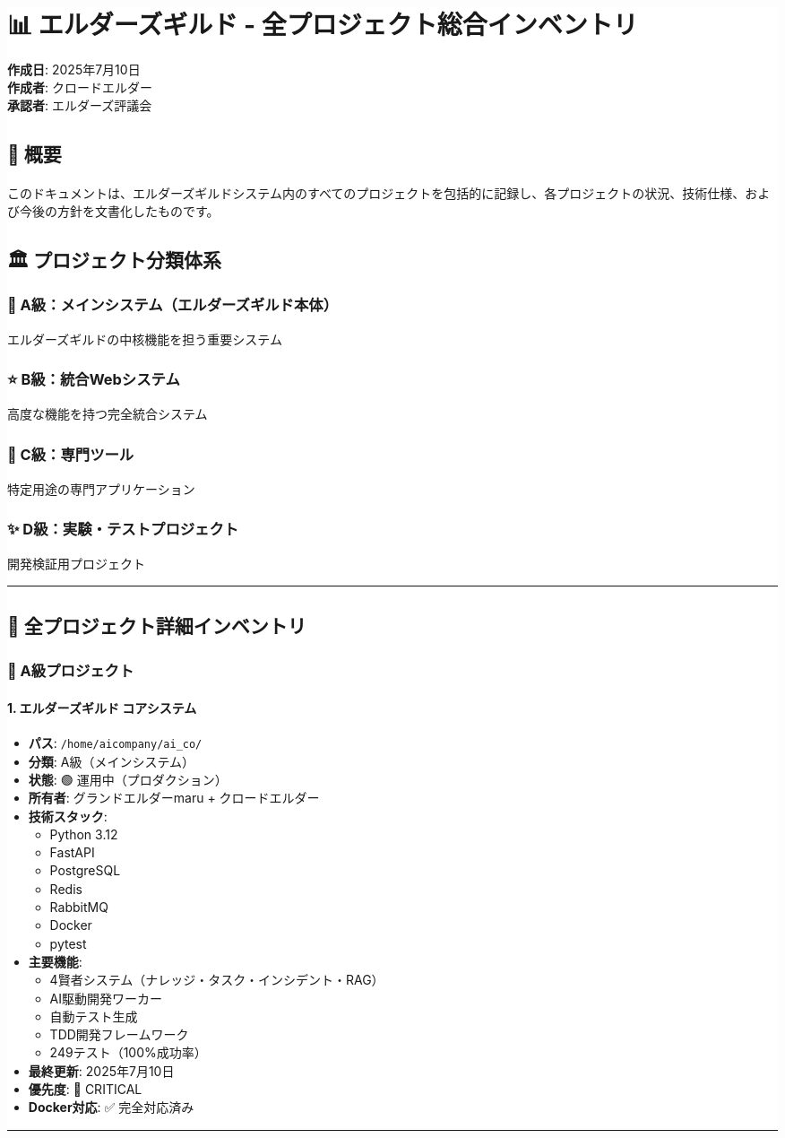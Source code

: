# 📊 エルダーズギルド - 全プロジェクト総合インベントリ

**作成日**: 2025年7月10日  
**作成者**: クロードエルダー  
**承認者**: エルダーズ評議会  

## 🎯 概要

このドキュメントは、エルダーズギルドシステム内のすべてのプロジェクトを包括的に記録し、各プロジェクトの状況、技術仕様、および今後の方針を文書化したものです。

## 🏛️ プロジェクト分類体系

### 🌟 A級：メインシステム（エルダーズギルド本体）
エルダーズギルドの中核機能を担う重要システム

### ⭐ B級：統合Webシステム
高度な機能を持つ完全統合システム

### 🌟 C級：専門ツール
特定用途の専門アプリケーション

### ✨ D級：実験・テストプロジェクト
開発検証用プロジェクト

---

## 📁 全プロジェクト詳細インベントリ

### 🌟 A級プロジェクト

#### 1. エルダーズギルド コアシステム
- **パス**: `/home/aicompany/ai_co/`
- **分類**: A級（メインシステム）
- **状態**: 🟢 運用中（プロダクション）
- **所有者**: グランドエルダーmaru + クロードエルダー
- **技術スタック**: 
  - Python 3.12
  - FastAPI
  - PostgreSQL
  - Redis
  - RabbitMQ
  - Docker
  - pytest
- **主要機能**:
  - 4賢者システム（ナレッジ・タスク・インシデント・RAG）
  - AI駆動開発ワーカー
  - 自動テスト生成
  - TDD開発フレームワーク
  - 249テスト（100%成功率）
- **最終更新**: 2025年7月10日
- **優先度**: 🔴 CRITICAL
- **Docker対応**: ✅ 完全対応済み

---